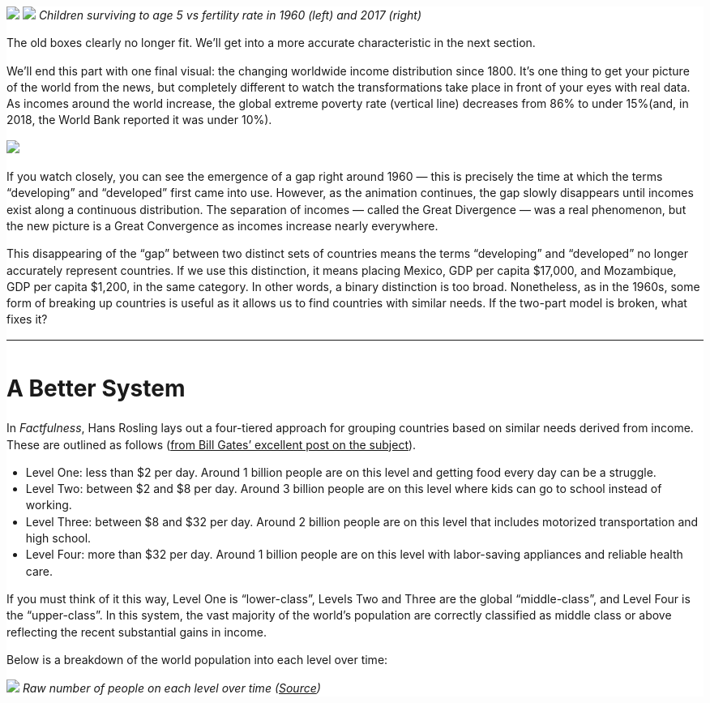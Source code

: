 ![](https://miro.medium.com/max/2000/1*C-x-z5odasDqoeiuRi6MfA.png?q=20)
![](https://miro.medium.com/max/2000/1*XgTImL9jRSB74l1YC_-DfQ.png?q=20)
*Children surviving to age 5 vs fertility rate in 1960 (left) and 2017 (right)*

The old boxes clearly no longer fit. We’ll get into a more accurate characteristic in the next section.

We’ll end this part with one final visual: the changing worldwide income distribution since 1800\. It’s one thing to get your picture of the world from the news, but completely different to watch the transformations take place in front of your eyes with real data. As incomes around the world increase, the global extreme poverty rate (vertical line) decreases from 86% to under 15%(and, in 2018, the World Bank reported it was under 10%).

![](https://miro.medium.com/max/2000/1*njgwb6ZsAqILcHILAj5Z9g.gif?q=20)

If you watch closely, you can see the emergence of a gap right around 1960 — this is precisely the time at which the terms “developing” and “developed” first came into use. However, as the animation continues, the gap slowly disappears until incomes exist along a continuous distribution. The separation of incomes — called the Great Divergence — was a real phenomenon, but the new picture is a Great Convergence as incomes increase nearly everywhere.

This disappearing of the “gap” between two distinct sets of countries means the terms “developing” and “developed” no longer accurately represent countries. If we use this distinction, it means placing Mexico, GDP per capita $17,000, and Mozambique, GDP per capita $1,200, in the same category. In other words, a binary distinction is too broad. Nonetheless, as in the 1960s, some form of breaking up countries is useful as it allows us to find countries with similar needs. If the two-part model is broken, what fixes it?

* * *

# A Better System

In _Factfulness_, Hans Rosling lays out a four-tiered approach for grouping countries based on similar needs derived from income. These are outlined as follows ([from Bill Gates’ excellent post on the subject](https://www.gatesnotes.com/Books/Factfulness?)).

*   Level One: less than $2 per day. Around 1 billion people are on this level and getting food every day can be a struggle.
*   Level Two: between $2 and $8 per day. Around 3 billion people are on this level where kids can go to school instead of working.
*   Level Three: between $8 and $32 per day. Around 2 billion people are on this level that includes motorized transportation and high school.
*   Level Four: more than $32 per day. Around 1 billion people are on this level with labor-saving appliances and reliable health care.

If you must think of it this way, Level One is “lower-class”, Levels Two and Three are the global “middle-class”, and Level Four is the “upper-class”. In this system, the vast majority of the world’s population are correctly classified as middle class or above reflecting the recent substantial gains in income.

Below is a breakdown of the world population into each level over time:

![](https://miro.medium.com/max/2000/1*bs3GnIk2KbB7LH5JvApDqg.png?q=20)
*Raw number of people on each level over time ([Source](https://medium.com/@RhysLindmark/a-critique-of-hans-roslings-factfulness-why-we-should-use-5-levels-instead-of-4-dccaac0440b4?))*
